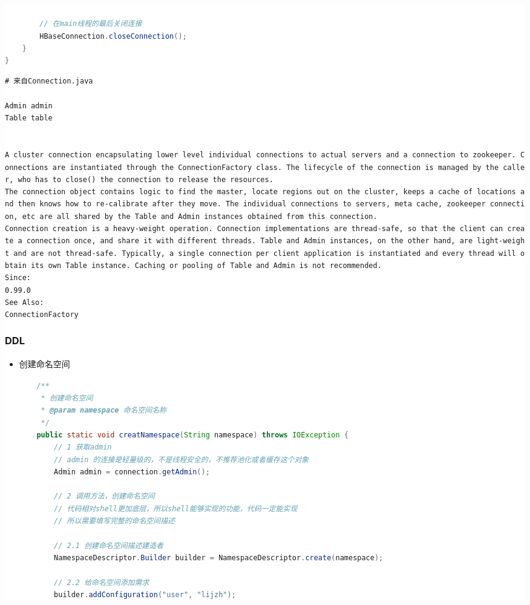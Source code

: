   ```java
  
          // 在main线程的最后关闭连接
          HBaseConnection.closeConnection();
      }
  }
  ```







```shell
# 来自Connection.java

Admin admin
Table table


A cluster connection encapsulating lower level individual connections to actual servers and a connection to zookeeper. Connections are instantiated through the ConnectionFactory class. The lifecycle of the connection is managed by the caller, who has to close() the connection to release the resources.
The connection object contains logic to find the master, locate regions out on the cluster, keeps a cache of locations and then knows how to re-calibrate after they move. The individual connections to servers, meta cache, zookeeper connection, etc are all shared by the Table and Admin instances obtained from this connection.
Connection creation is a heavy-weight operation. Connection implementations are thread-safe, so that the client can create a connection once, and share it with different threads. Table and Admin instances, on the other hand, are light-weight and are not thread-safe. Typically, a single connection per client application is instantiated and every thread will obtain its own Table instance. Caching or pooling of Table and Admin is not recommended.
Since:
0.99.0
See Also:
ConnectionFactory

```







### DDL

- 创建命名空间

  ```java
      /**
       * 创建命名空间
       * @param namespace 命名空间名称
       */
      public static void creatNamespace(String namespace) throws IOException {
          // 1 获取admin
          // admin 的连接是轻量级的，不是线程安全的，不推荐池化或者缓存这个对象
          Admin admin = connection.getAdmin();
  
          // 2 调用方法，创建命名空间
          // 代码相对shell更加底层，所以shell能够实现的功能，代码一定能实现
          // 所以需要填写完整的命名空间描述
  
          // 2.1 创建命名空间描述建造者
          NamespaceDescriptor.Builder builder = NamespaceDescriptor.create(namespace);
  
          // 2.2 给命名空间添加需求
          builder.addConfiguration("user", "lijzh");
  
  ```